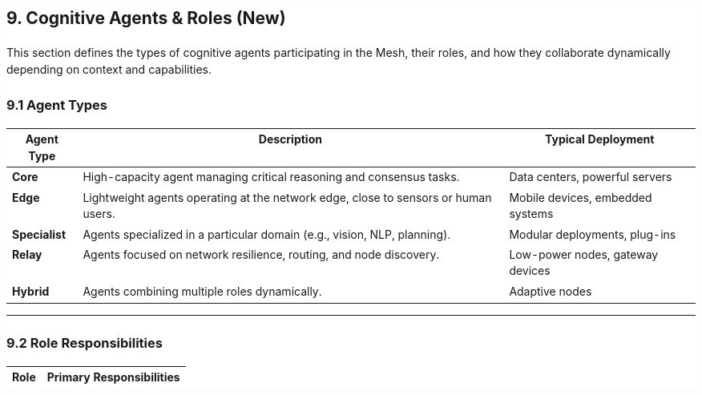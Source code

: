 
## 9. Cognitive Agents & Roles (New)

This section defines the types of cognitive agents participating in the Mesh, their roles, and how they collaborate dynamically depending on context and capabilities.

### 9.1 Agent Types

| Agent Type     | Description                                                                        | Typical Deployment               |
| -------------- | ---------------------------------------------------------------------------------- | -------------------------------- |
| **Core**       | High-capacity agent managing critical reasoning and consensus tasks.               | Data centers, powerful servers   |
| **Edge**       | Lightweight agents operating at the network edge, close to sensors or human users. | Mobile devices, embedded systems |
| **Specialist** | Agents specialized in a particular domain (e.g., vision, NLP, planning).           | Modular deployments, plug-ins    |
| **Relay**      | Agents focused on network resilience, routing, and node discovery.                 | Low-power nodes, gateway devices |
| **Hybrid**     | Agents combining multiple roles dynamically.                                       | Adaptive nodes                   |

---

### 9.2 Role Responsibilities
| Role                      | Primary Responsibilities                                      |
| ------------------------- | ------------------------------------------------------------- |

